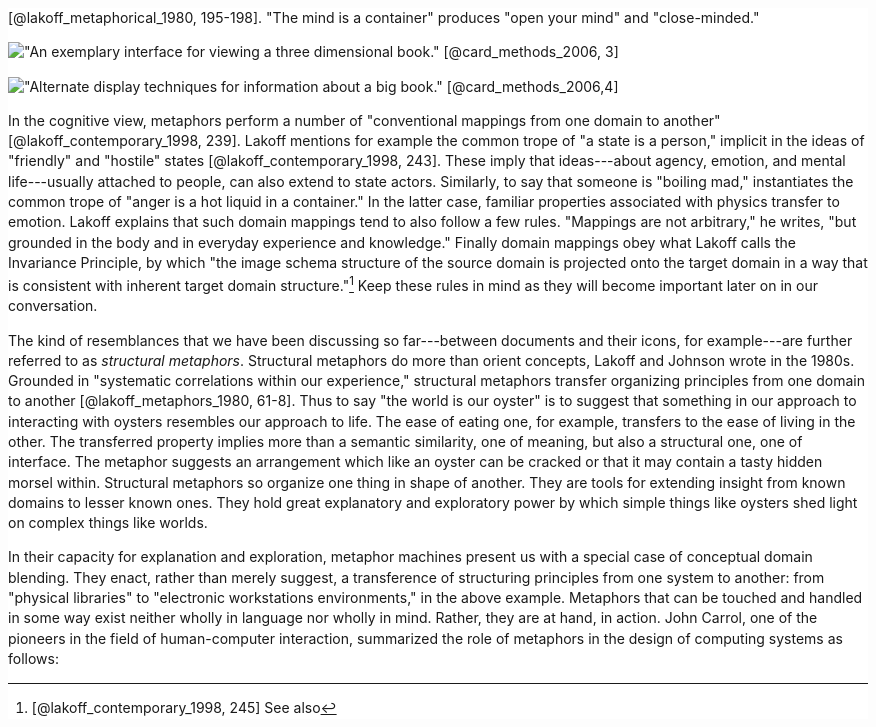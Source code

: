 [@lakoff_metaphorical_1980, 195-198]. "The mind is a container" produces "open
your mind" and "close-minded."

!["An exemplary interface for viewing a three dimensional book."
[@card_methods_2006, 3]](images/figure-2-1.png)

!["Alternate display techniques for information about a big book."
[@card_methods_2006,4]](images/figure-2-2.png)

In the cognitive view, metaphors perform a number of "conventional mappings
from one domain to another" [@lakoff_contemporary_1998, 239]. Lakoff mentions
for example the common trope of "a state is a person," implicit in the ideas
of "friendly" and "hostile" states [@lakoff_contemporary_1998, 243]. These
imply that ideas---about agency, emotion, and mental life---usually attached
to people, can also extend to state actors. Similarly, to say that someone is
"boiling mad," instantiates the common trope of "anger is a hot liquid in a
container." In the latter case, familiar properties associated with physics
transfer to emotion. Lakoff explains that such domain mappings tend to also
follow a few rules. "Mappings are not arbitrary," he writes, "but grounded in
the body and in everyday experience and knowledge." Finally domain mappings
obey what Lakoff calls the Invariance Principle, by which "the image schema
structure of the source domain is projected onto the target domain in a way
that is consistent with inherent target domain structure."[^ln1-metalakoff]
Keep these rules in mind as they will become important later on in our
conversation.

The kind of resemblances that we have been discussing so far---between
documents and their icons, for example---are further referred to as
*structural metaphors*. Structural metaphors do more than orient concepts,
Lakoff and Johnson wrote in the 1980s. Grounded in "systematic correlations
within our experience," structural metaphors transfer organizing principles
from one domain to another [@lakoff_metaphors_1980, 61-8]. Thus to say "the
world is our oyster" is to suggest that something in our approach to
interacting with oysters resembles our approach to life. The ease of eating
one, for example, transfers to the ease of living in the other. The
transferred property implies more than a semantic similarity, one of meaning,
but also a structural one, one of interface. The metaphor suggests an
arrangement which like an oyster can be cracked or that it may contain a tasty
hidden morsel within. Structural metaphors so organize one thing in shape of
another. They are tools for extending insight from known domains to lesser
known ones. They hold great explanatory and exploratory power by which simple
things like oysters shed light on complex things like worlds.

In their capacity for explanation and exploration, metaphor machines present
us with a special case of conceptual domain blending. They enact, rather than
merely suggest, a transference of structuring principles from one system to
another: from "physical libraries" to "electronic workstations environments,"
in the above example. Metaphors that can be touched and handled in some way
exist neither wholly in language nor wholly in mind. Rather, they are at hand,
in action. John Carrol, one of the pioneers in the field of human-computer
interaction, summarized the role of metaphors in the design of computing
systems as follows:


[^ln1-analogy]: It bears mentioning at the outset that in the language of
[^ln1-carroll]: @carroll_annotated_1960, 55. See @huxley_raven_1976 and
[^ln1-count]: Rick Adams maintains the source code for a number of the game's
[^ln1-database]: In describing his Relational Calculus Expression for Metaphor
[^ln1-dead]: For a book length summary on this topic see
[^ln1-greek]: In modern Greece metaphor is the ordinary word for
[^ln2-heid]: See @heidegger_being_1996, 70: "When something at hand is missing
[^ln1-icon]: I am using the traditional Peircian distinction between symbol,
[^ln1-metalakoff]: [@lakoff_contemporary_1998, 245] See also
[^ln3-mindflex]: The American toy giant Mattel makes a game called "Mindflex."
[^ln1-nested]: The notion of "digital text" itself is a metaphor. Files do not
[^ln1-peirce]: Charles Sanders Peirce, a philosopher of language whose
[^ln1-rmedium]: For example, see Paul Ricoeur writing on the change in media